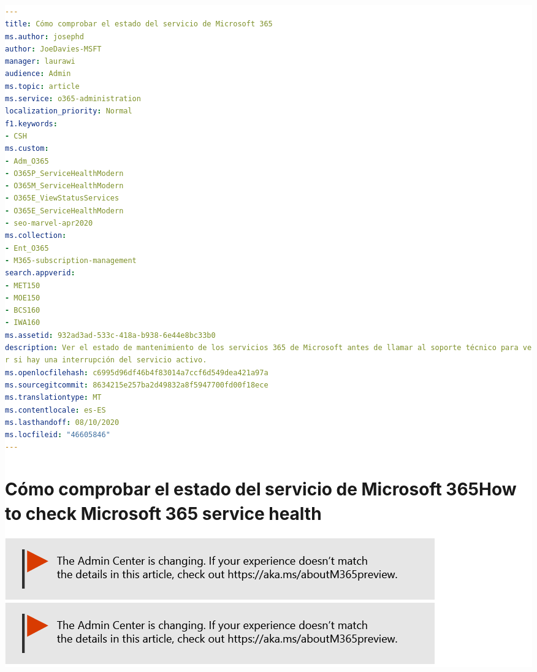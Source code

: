 ```yaml
---
title: Cómo comprobar el estado del servicio de Microsoft 365
ms.author: josephd
author: JoeDavies-MSFT
manager: laurawi
audience: Admin
ms.topic: article
ms.service: o365-administration
localization_priority: Normal
f1.keywords:
- CSH
ms.custom:
- Adm_O365
- O365P_ServiceHealthModern
- O365M_ServiceHealthModern
- O365E_ViewStatusServices
- O365E_ServiceHealthModern
- seo-marvel-apr2020
ms.collection:
- Ent_O365
- M365-subscription-management
search.appverid:
- MET150
- MOE150
- BCS160
- IWA160
ms.assetid: 932ad3ad-533c-418a-b938-6e44e8bc33b0
description: Ver el estado de mantenimiento de los servicios 365 de Microsoft antes de llamar al soporte técnico para ver si hay una interrupción del servicio activo.
ms.openlocfilehash: c6995d96df46b4f83014a7ccf6d549dea421a97a
ms.sourcegitcommit: 8634215e257ba2d49832a8f5947700fd00f18ece
ms.translationtype: MT
ms.contentlocale: es-ES
ms.lasthandoff: 08/10/2020
ms.locfileid: "46605846"
---
```

# <a name="how-to-check-microsoft-365-service-health"></a><span data-ttu-id="5bd66-103">Cómo comprobar el estado del servicio de Microsoft 365</span><span class="sxs-lookup"><span data-stu-id="5bd66-103">How to check Microsoft 365 service health</span></span>

<span data-ttu-id="5bd66-104">[![Etiqueta para informarle que el centro de administración está cambiando y puede encontrar más detalles en aka.ms/aboutM365preview.](media/O365-Admin-AdminCenterChanging.png)](https://docs.microsoft.com/office365/admin/microsoft-365-admin-center-preview?view=o365-worldwide)</span><span class="sxs-lookup"><span data-stu-id="5bd66-104">[![Label to let you know the admin center is changing and you can find more details at aka.ms/aboutM365preview.](media/O365-Admin-AdminCenterChanging.png)](https://docs.microsoft.com/office365/admin/microsoft-365-admin-center-preview?view=o365-worldwide)</span></span>
